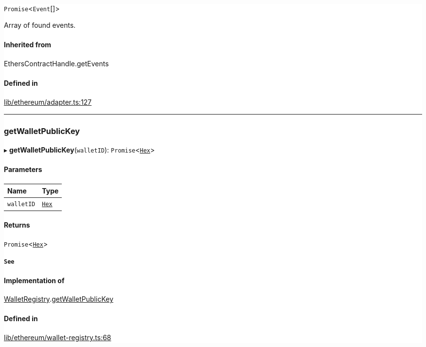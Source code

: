 `Promise`\<`Event`[]\>

Array of found events.

#### Inherited from

EthersContractHandle.getEvents

#### Defined in

[lib/ethereum/adapter.ts:127](https://github.com/keep-network/tbtc-v2/blob/main/typescript/src/lib/ethereum/adapter.ts#L127)

___

### getWalletPublicKey

▸ **getWalletPublicKey**(`walletID`): `Promise`\<[`Hex`](Hex.md)\>

#### Parameters

| Name | Type |
| :------ | :------ |
| `walletID` | [`Hex`](Hex.md) |

#### Returns

`Promise`\<[`Hex`](Hex.md)\>

**`See`**

#### Implementation of

[WalletRegistry](../interfaces/WalletRegistry.md).[getWalletPublicKey](../interfaces/WalletRegistry.md#getwalletpublickey)

#### Defined in

[lib/ethereum/wallet-registry.ts:68](https://github.com/keep-network/tbtc-v2/blob/main/typescript/src/lib/ethereum/wallet-registry.ts#L68)
